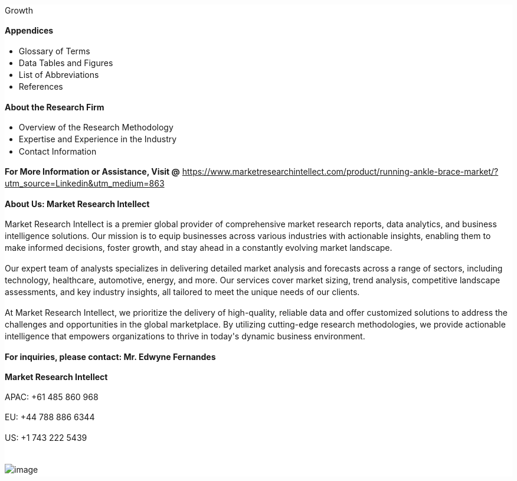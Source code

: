 Growth</li></ul><p><strong>Appendices</strong></p><ul><li>Glossary of Terms</li><li>Data Tables and Figures</li><li>List of Abbreviations</li><li>References</li></ul><p><strong>About the Research Firm</strong></p><ul><li>Overview of the Research Methodology</li><li>Expertise and Experience in the Industry</li><li>Contact Information</li></ul></div><div class="article-main__content" data-test-id="publishing-text-block"><p><span class="font-[700]"><strong>For More Information or Assistance, Visit @</strong>&nbsp;<a href="https://www.marketresearchintellect.com/product/running-ankle-brace-market/?utm_source=Linkedin&utm_medium=863">https://www.marketresearchintellect.com/product/running-ankle-brace-market/?utm_source=Linkedin&utm_medium=863</a></span></p><p><strong>About Us: Market Research Intellect</strong></p><p>Market Research Intellect is a premier global provider of comprehensive market research reports, data analytics, and business intelligence solutions. Our mission is to equip businesses across various industries with actionable insights, enabling them to make informed decisions, foster growth, and stay ahead in a constantly evolving market landscape.</p><p>Our expert team of analysts specializes in delivering detailed market analysis and forecasts across a range of sectors, including technology, healthcare, automotive, energy, and more. Our services cover market sizing, trend analysis, competitive landscape assessments, and key industry insights, all tailored to meet the unique needs of our clients.</p><p>At Market Research Intellect, we prioritize the delivery of high-quality, reliable data and offer customized solutions to address the challenges and opportunities in the global marketplace. By utilizing cutting-edge research methodologies, we provide actionable intelligence that empowers organizations to thrive in today's dynamic business environment.</p><p><strong>For inquiries, please contact: Mr. Edwyne Fernandes</strong></p><p><strong>Market Research Intellect</strong></p><p>APAC: +61 485 860 968</p><p>EU: +44 788 886 6344</p><p>US: +1 743 222 5439</p></div><div class="article-main__content" data-test-id="publishing-text-block">&nbsp;</div>
![image](https://github.com/user-attachments/assets/ad86832d-5532-44c7-a09a-1e2799bb8900)
